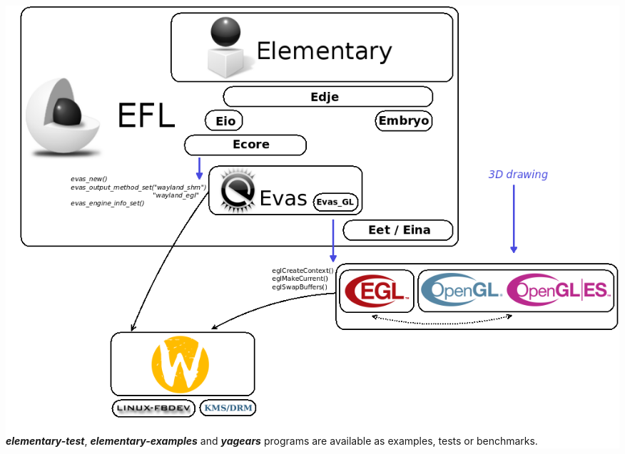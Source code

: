 <p align="center"><img src="diagrams/wl-efl.png"></p>

_**elementary-test**_, _**elementary-examples**_ and _**yagears**_ programs are available as examples, tests or benchmarks.
